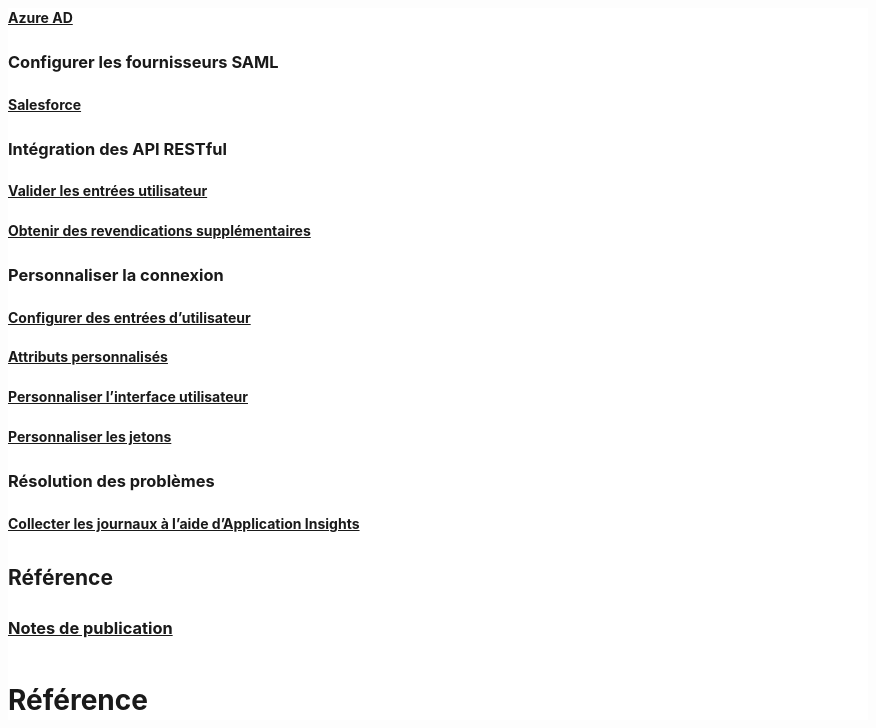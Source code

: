 
#### [Azure AD](active-directory-b2c-setup-aad-custom.md)


### Configurer les fournisseurs SAML


#### [Salesforce](active-directory-b2c-setup-sf-app-custom.md)


### Intégration des API RESTful


#### [Valider les entrées utilisateur](active-directory-b2c-rest-api-validation-custom.md)


#### [Obtenir des revendications supplémentaires](active-directory-b2c-rest-api-step-custom.md)


### Personnaliser la connexion


#### [Configurer des entrées d’utilisateur](active-directory-b2c-configure-signup-self-asserted-custom.md)


#### [Attributs personnalisés](active-directory-b2c-create-custom-attributes-profile-edit-custom.md)


#### [Personnaliser l’interface utilisateur](active-directory-b2c-ui-customization-custom.md)


#### [Personnaliser les jetons](active-directory-b2c-reference-manage-sso-and-token-configuration.md)


### Résolution des problèmes


#### [Collecter les journaux à l’aide d’Application Insights](active-directory-b2c-troubleshoot-custom.md)


## Référence


### [Notes de publication](active-directory-b2c-developer-notes-custom.md)



# Référence
